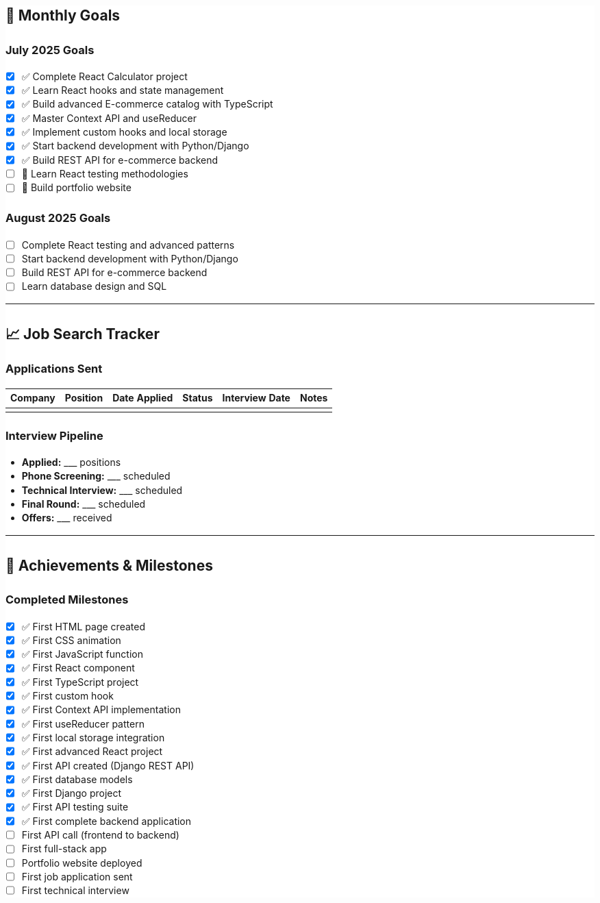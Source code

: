 ## 🎯 Monthly Goals

### July 2025 Goals
- [x] ✅ Complete React Calculator project
- [x] ✅ Learn React hooks and state management
- [x] ✅ Build advanced E-commerce catalog with TypeScript
- [x] ✅ Master Context API and useReducer
- [x] ✅ Implement custom hooks and local storage
- [x] ✅ Start backend development with Python/Django
- [x] ✅ Build REST API for e-commerce backend  
- [ ] 🔄 Learn React testing methodologies
- [ ] 🔄 Build portfolio website

### August 2025 Goals
- [ ] Complete React testing and advanced patterns
- [ ] Start backend development with Python/Django
- [ ] Build REST API for e-commerce backend
- [ ] Learn database design and SQL

---

## 📈 Job Search Tracker

### Applications Sent
| Company | Position | Date Applied | Status | Interview Date | Notes |
|---------|----------|--------------|--------|----------------|-------|
| | | | | | |

### Interview Pipeline
- **Applied:** ___ positions
- **Phone Screening:** ___ scheduled
- **Technical Interview:** ___ scheduled  
- **Final Round:** ___ scheduled
- **Offers:** ___ received

---

## 🎉 Achievements & Milestones

### Completed Milestones
- [x] ✅ First HTML page created
- [x] ✅ First CSS animation
- [x] ✅ First JavaScript function
- [x] ✅ First React component
- [x] ✅ First TypeScript project
- [x] ✅ First custom hook
- [x] ✅ First Context API implementation
- [x] ✅ First useReducer pattern
- [x] ✅ First local storage integration
- [x] ✅ First advanced React project
- [x] ✅ First API created (Django REST API)
- [x] ✅ First database models
- [x] ✅ First Django project
- [x] ✅ First API testing suite
- [x] ✅ First complete backend application
- [ ] First API call (frontend to backend)
- [ ] First full-stack app
- [ ] Portfolio website deployed
- [ ] First job application sent
- [ ] First technical interview